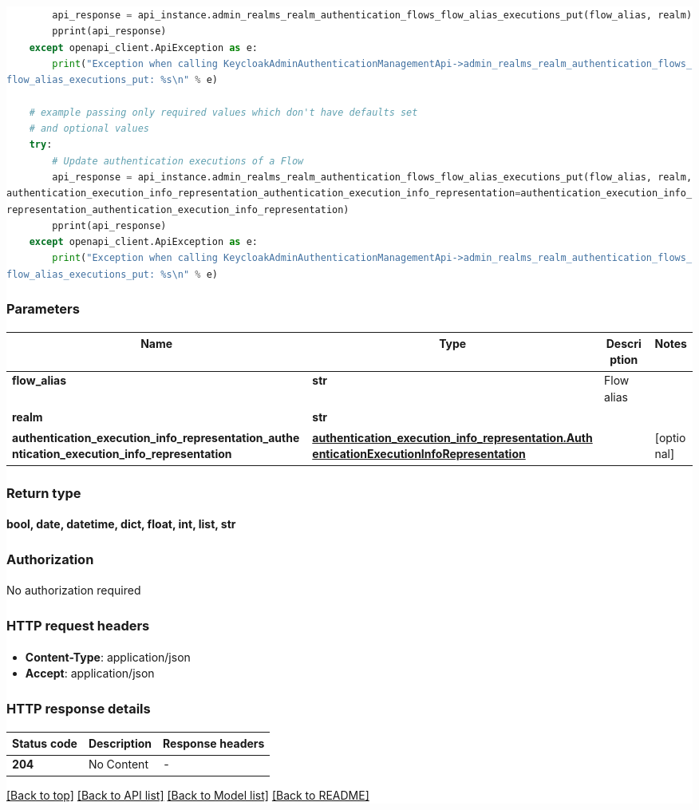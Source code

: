 ```python
        api_response = api_instance.admin_realms_realm_authentication_flows_flow_alias_executions_put(flow_alias, realm)
        pprint(api_response)
    except openapi_client.ApiException as e:
        print("Exception when calling KeycloakAdminAuthenticationManagementApi->admin_realms_realm_authentication_flows_flow_alias_executions_put: %s\n" % e)

    # example passing only required values which don't have defaults set
    # and optional values
    try:
        # Update authentication executions of a Flow
        api_response = api_instance.admin_realms_realm_authentication_flows_flow_alias_executions_put(flow_alias, realm, authentication_execution_info_representation_authentication_execution_info_representation=authentication_execution_info_representation_authentication_execution_info_representation)
        pprint(api_response)
    except openapi_client.ApiException as e:
        print("Exception when calling KeycloakAdminAuthenticationManagementApi->admin_realms_realm_authentication_flows_flow_alias_executions_put: %s\n" % e)
```

### Parameters

Name | Type | Description  | Notes
------------- | ------------- | ------------- | -------------
 **flow_alias** | **str**| Flow alias |
 **realm** | **str**|  |
 **authentication_execution_info_representation_authentication_execution_info_representation** | [**authentication_execution_info_representation.AuthenticationExecutionInfoRepresentation**](AuthenticationExecutionInfoRepresentation.md)|  | [optional]

### Return type

**bool, date, datetime, dict, float, int, list, str**

### Authorization

No authorization required

### HTTP request headers

 - **Content-Type**: application/json
 - **Accept**: application/json

### HTTP response details
| Status code | Description | Response headers |
|-------------|-------------|------------------|
**204** | No Content |  -  |

[[Back to top]](#) [[Back to API list]](../README.md#documentation-for-api-endpoints) [[Back to Model list]](../README.md#documentation-for-models) [[Back to README]](../README.md)

